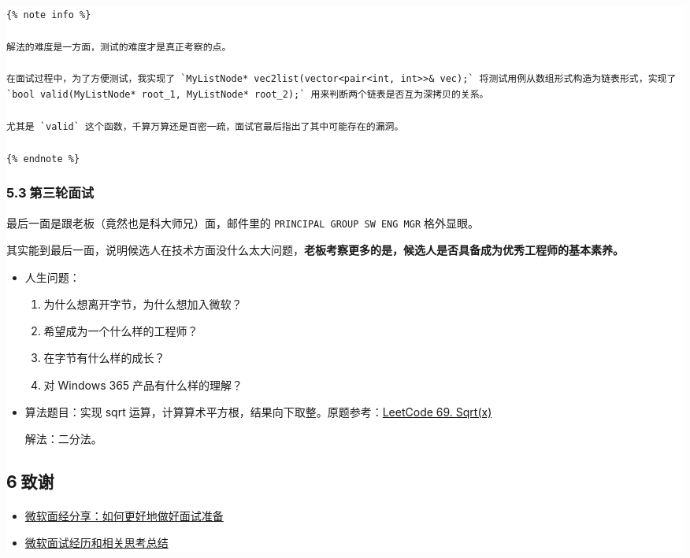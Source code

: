     {% note info %}

    解法的难度是一方面，测试的难度才是真正考察的点。

    在面试过程中，为了方便测试，我实现了 `MyListNode* vec2list(vector<pair<int, int>>& vec);` 将测试用例从数组形式构造为链表形式，实现了 `bool valid(MyListNode* root_1, MyListNode* root_2);` 用来判断两个链表是否互为深拷贝的关系。

    尤其是 `valid` 这个函数，千算万算还是百密一疏，面试官最后指出了其中可能存在的漏洞。

    {% endnote %}

### 5.3 第三轮面试

最后一面是跟老板（竟然也是科大师兄）面，邮件里的 `PRINCIPAL GROUP SW ENG MGR` 格外显眼。

其实能到最后一面，说明候选人在技术方面没什么太大问题，**老板考察更多的是，候选人是否具备成为优秀工程师的基本素养。**

- 人生问题：

    1. 为什么想离开字节，为什么想加入微软？

    2. 希望成为一个什么样的工程师？

    3. 在字节有什么样的成长？

    4. 对 Windows 365 产品有什么样的理解？

- 算法题目：实现 sqrt 运算，计算算术平方根，结果向下取整。原题参考：[LeetCode 69. Sqrt(x)](https://leetcode.com/problems/sqrtx/)

    解法：二分法。

## 6 致谢

- [微软面经分享：如何更好地做好面试准备](http://mp.weixin.qq.com/s?__biz=MzIwODE4Nzg2NQ==&mid=2650548534&idx=1&sn=7b8b5f417e3e9423f6584bdc69328abc&chksm=8f0e7180b879f8964f57da433275455d456930a891594ebf9fd213c40c1e08def7e929e4a95a&scene=21#wechat_redirect)

- [微软面试经历和相关思考总结](https://www.paincker.com/microsoft-interview)
